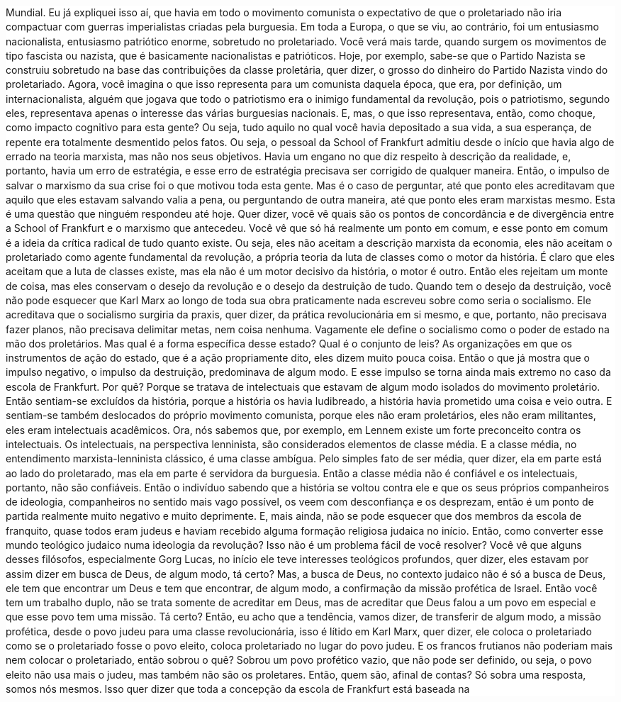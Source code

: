 Mundial. Eu já expliquei isso aí, que havia em todo o movimento comunista o expectativo de que o proletariado não iria compactuar com guerras imperialistas criadas pela burguesia. Em toda a Europa, o que se viu, ao contrário, foi um entusiasmo nacionalista, entusiasmo patriótico enorme, sobretudo no proletariado. Você verá mais tarde, quando surgem os movimentos de tipo fascista ou nazista, que é basicamente nacionalistas e patrióticos. Hoje, por exemplo, sabe-se que o Partido Nazista se construiu sobretudo na base das contribuições da classe proletária, quer dizer, o grosso do dinheiro do Partido Nazista vindo do proletariado. Agora, você imagina o que isso representa para um comunista daquela época, que era, por definição, um internacionalista, alguém que jogava que todo o patriotismo era o inimigo fundamental da revolução, pois o patriotismo, segundo eles, representava apenas o interesse das várias burguesias nacionais. E, mas, o que isso representava, então, como choque, como impacto cognitivo para esta gente? Ou seja, tudo aquilo no qual você havia depositado a sua vida, a sua esperança, de repente era totalmente desmentido pelos fatos. Ou seja, o pessoal da School of Frankfurt admitiu desde o início que havia algo de errado na teoria marxista, mas não nos seus objetivos. Havia um engano no que diz respeito à descrição da realidade, e, portanto, havia um erro de estratégia, e esse erro de estratégia precisava ser corrigido de qualquer maneira. Então, o impulso de salvar o marxismo da sua crise foi o que motivou toda esta gente. Mas é o caso de perguntar, até que ponto eles acreditavam que aquilo que eles estavam salvando valia a pena, ou perguntando de outra maneira, até que ponto eles eram marxistas mesmo. Esta é uma questão que ninguém respondeu até hoje. Quer dizer, você vê quais são os pontos de concordância e de divergência entre a School of Frankfurt e o marxismo que antecedeu. Você vê que só há realmente um ponto em comum, e esse ponto em comum é a ideia da crítica radical de tudo quanto existe. Ou seja, eles não aceitam a descrição marxista da economia, eles não aceitam o proletariado como agente fundamental da revolução, a própria teoria da luta de classes como o motor da história. É claro que eles aceitam que a luta de classes existe, mas ela não é um motor decisivo da história, o motor é outro. Então eles rejeitam um monte de coisa, mas eles conservam o desejo da revolução e o desejo da destruição de tudo. Quando tem o desejo da destruição, você não pode esquecer que Karl Marx ao longo de toda sua obra praticamente nada escreveu sobre como seria o socialismo. Ele acreditava que o socialismo surgiria da praxis, quer dizer, da prática revolucionária em si mesmo, e que, portanto, não precisava fazer planos, não precisava delimitar metas, nem coisa nenhuma. Vagamente ele define o socialismo como o poder de estado na mão dos proletários. Mas qual é a forma específica desse estado? Qual é o conjunto de leis? As organizações em que os instrumentos de ação do estado, que é a ação propriamente dito, eles dizem muito pouca coisa. Então o que já mostra que o impulso negativo, o impulso da destruição, predominava de algum modo. E esse impulso se torna ainda mais extremo no caso da escola de Frankfurt. Por quê? Porque se tratava de intelectuais que estavam de algum modo isolados do movimento proletário. Então sentiam-se excluídos da história, porque a história os havia ludibreado, a história havia prometido uma coisa e veio outra. E sentiam-se também deslocados do próprio movimento comunista, porque eles não eram proletários, eles não eram militantes, eles eram intelectuais acadêmicos. Ora, nós sabemos que, por exemplo, em Lennem existe um forte preconceito contra os intelectuais. Os intelectuais, na perspectiva lenninista, são considerados elementos de classe média. E a classe média, no entendimento marxista-lenninista clássico, é uma classe ambígua. Pelo simples fato de ser média, quer dizer, ela em parte está ao lado do proletarado, mas ela em parte é servidora da burguesia. Então a classe média não é confiável e os intelectuais, portanto, não são confiáveis. Então o indivíduo sabendo que a história se voltou contra ele e que os seus próprios companheiros de ideologia, companheiros no sentido mais vago possível, os veem com desconfiança e os desprezam, então é um ponto de partida realmente muito negativo e muito deprimente. E, mais ainda, não se pode esquecer que dos membros da escola de franquito, quase todos eram judeus e haviam recebido alguma formação religiosa judaica no início. Então, como converter esse mundo teológico judaico numa ideologia da revolução? Isso não é um problema fácil de você resolver? Você vê que alguns desses filósofos, especialmente Gorg Lucas, no início ele teve interesses teológicos profundos, quer dizer, eles estavam por assim dizer em busca de Deus, de algum modo, tá certo? Mas, a busca de Deus, no contexto judaico não é só a busca de Deus, ele tem que encontrar um Deus e tem que encontrar, de algum modo, a confirmação da missão profética de Israel. Então você tem um trabalho duplo, não se trata somente de acreditar em Deus, mas de acreditar que Deus falou a um povo em especial e que esse povo tem uma missão. Tá certo? Então, eu acho que a tendência, vamos dizer, de transferir de algum modo, a missão profética, desde o povo judeu para uma classe revolucionária, isso é lítido em Karl Marx, quer dizer, ele coloca o proletariado como se o proletariado fosse o povo eleito, coloca proletariado no lugar do povo judeu. E os francos frutianos não poderiam mais nem colocar o proletariado, então sobrou o quê? Sobrou um povo profético vazio, que não pode ser definido, ou seja, o povo eleito não usa mais o judeu, mas também não são os proletares. Então, quem são, afinal de contas? Só sobra uma resposta, somos nós mesmos. Isso quer dizer que toda a concepção da escola de Frankfurt está baseada na